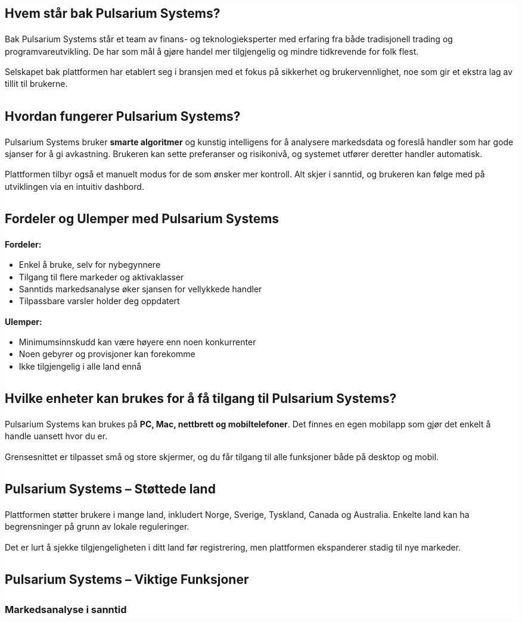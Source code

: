 ## Hvem står bak Pulsarium Systems?

Bak Pulsarium Systems står et team av finans- og teknologieksperter med erfaring fra både tradisjonell trading og programvareutvikling. De har som mål å gjøre handel mer tilgjengelig og mindre tidkrevende for folk flest.

Selskapet bak plattformen har etablert seg i bransjen med et fokus på sikkerhet og brukervennlighet, noe som gir et ekstra lag av tillit til brukerne.

## Hvordan fungerer Pulsarium Systems?

Pulsarium Systems bruker **smarte algoritmer** og kunstig intelligens for å analysere markedsdata og foreslå handler som har gode sjanser for å gi avkastning. Brukeren kan sette preferanser og risikonivå, og systemet utfører deretter handler automatisk.

Plattformen tilbyr også et manuelt modus for de som ønsker mer kontroll. Alt skjer i sanntid, og brukeren kan følge med på utviklingen via en intuitiv dashbord.

## Fordeler og Ulemper med Pulsarium Systems

**Fordeler:**
- Enkel å bruke, selv for nybegynnere
- Tilgang til flere markeder og aktivaklasser
- Sanntids markedsanalyse øker sjansen for vellykkede handler
- Tilpassbare varsler holder deg oppdatert

**Ulemper:**
- Minimumsinnskudd kan være høyere enn noen konkurrenter
- Noen gebyrer og provisjoner kan forekomme
- Ikke tilgjengelig i alle land ennå

## Hvilke enheter kan brukes for å få tilgang til Pulsarium Systems?

Pulsarium Systems kan brukes på **PC, Mac, nettbrett og mobiltelefoner**. Det finnes en egen mobilapp som gjør det enkelt å handle uansett hvor du er.

Grensesnittet er tilpasset små og store skjermer, og du får tilgang til alle funksjoner både på desktop og mobil.

## Pulsarium Systems – Støttede land

Plattformen støtter brukere i mange land, inkludert Norge, Sverige, Tyskland, Canada og Australia. Enkelte land kan ha begrensninger på grunn av lokale reguleringer.

Det er lurt å sjekke tilgjengeligheten i ditt land før registrering, men plattformen ekspanderer stadig til nye markeder.

## Pulsarium Systems – Viktige Funksjoner

### Markedsanalyse i sanntid
